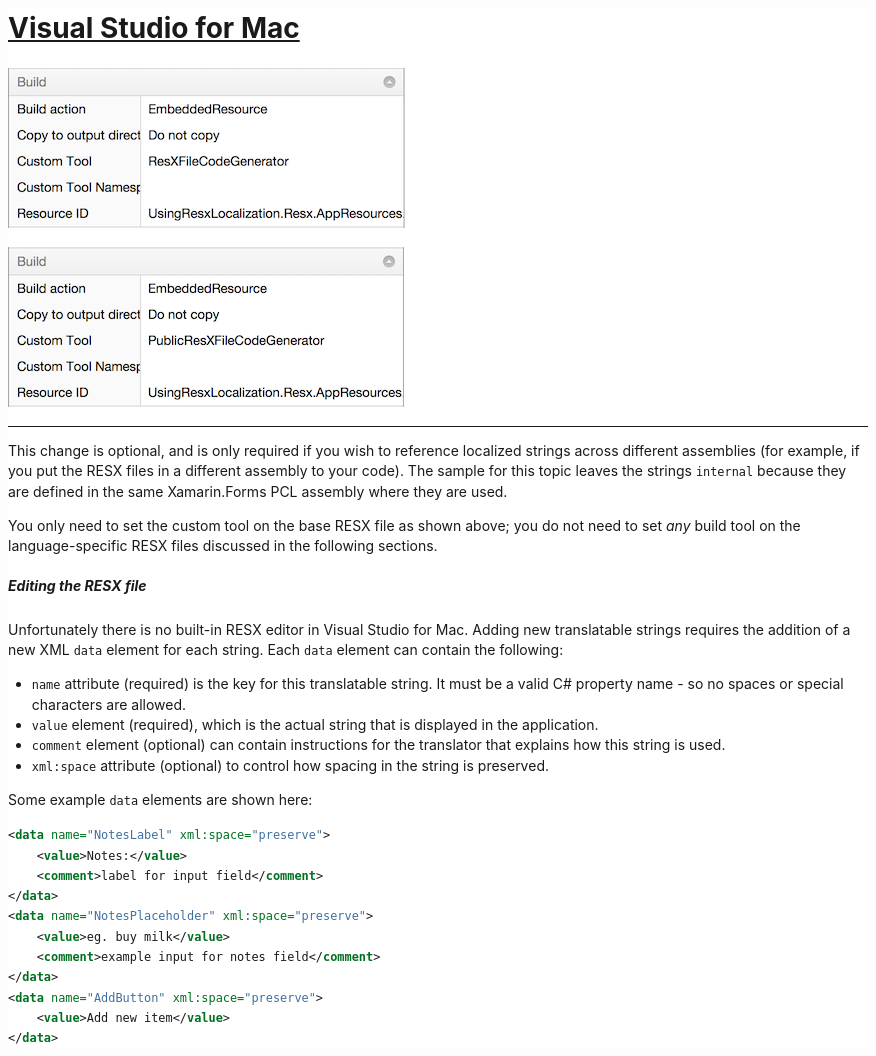 # [Visual Studio for Mac](#tab/vsmac)

[![](localization-images/xs-resx-internal-sml.png "Properties Pad for AppResources.Resx")](localization-images/xs-resx-internal.png#lightbox)


[![](localization-images/xs-resx-public-sml.png "Properties Pad for AppResources.Resx")](localization-images/xs-resx-public.png#lightbox)

-----

This change is optional, and is only required if you wish to reference
localized strings across different assemblies (for example, if you put the RESX
files in a different assembly to your code). The sample for this topic
leaves the strings `internal` because they are defined in the same Xamarin.Forms
PCL assembly where they are used.

You only need to set the custom tool on the base RESX file as shown above;
you do not need to set *any* build tool on the language-specific RESX files
discussed in the following sections.

##### Editing the RESX file

Unfortunately there is no built-in RESX editor in Visual Studio for Mac. Adding new translatable strings requires the addition of a new XML `data` element for each string. Each `data` element can contain the following:

* `name` attribute (required) is the key for this translatable string. It must be a valid C# property name - so no spaces or special characters are allowed.
* `value` element (required), which is the actual string that is displayed in the application.
* `comment` element (optional) can contain instructions for the translator that explains how this string is used.
* `xml:space` attribute (optional) to control how spacing in the string is preserved.

Some example `data` elements are shown here:

```xml
<data name="NotesLabel" xml:space="preserve">
    <value>Notes:</value>
    <comment>label for input field</comment>
</data>
<data name="NotesPlaceholder" xml:space="preserve">
    <value>eg. buy milk</value>
    <comment>example input for notes field</comment>
</data>
<data name="AddButton" xml:space="preserve">
    <value>Add new item</value>
</data>
```
